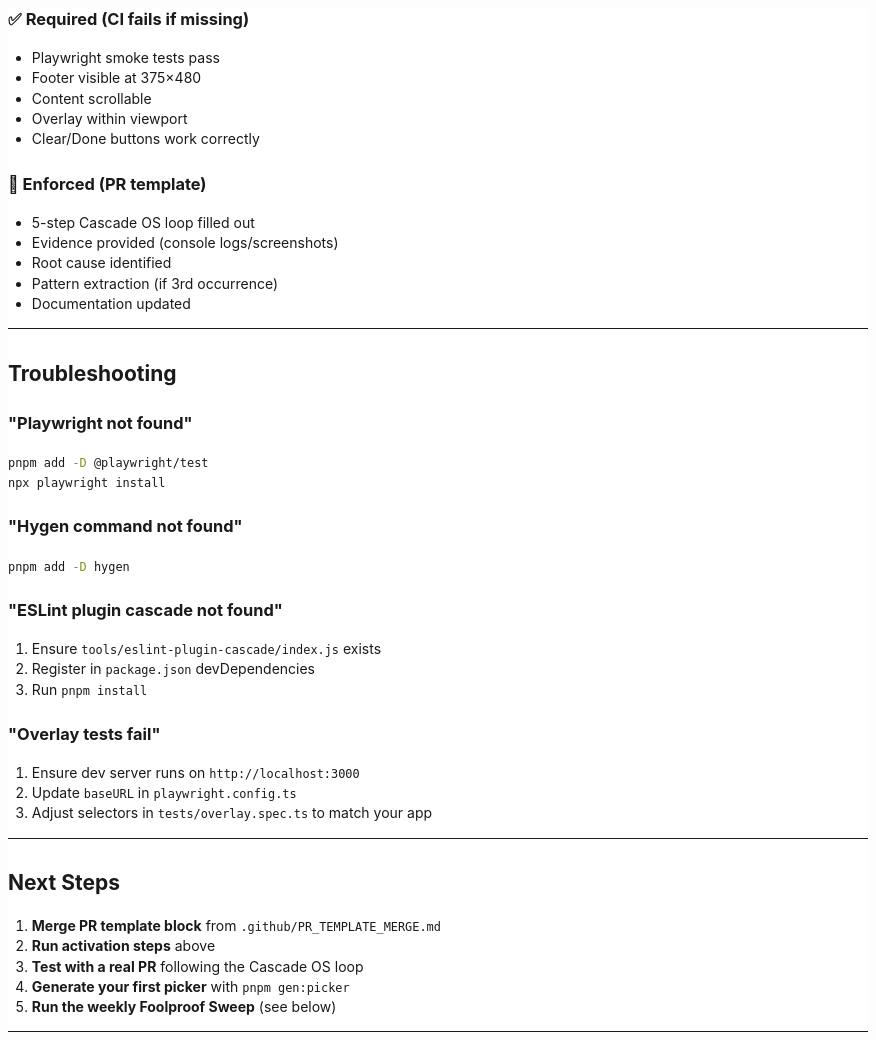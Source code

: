 ### ✅ Required (CI fails if missing)
- Playwright smoke tests pass
- Footer visible at 375×480
- Content scrollable
- Overlay within viewport
- Clear/Done buttons work correctly

### 📝 Enforced (PR template)
- 5-step Cascade OS loop filled out
- Evidence provided (console logs/screenshots)
- Root cause identified
- Pattern extraction (if 3rd occurrence)
- Documentation updated

---

## Troubleshooting

### "Playwright not found"
```bash
pnpm add -D @playwright/test
npx playwright install
```

### "Hygen command not found"
```bash
pnpm add -D hygen
```

### "ESLint plugin cascade not found"
1. Ensure `tools/eslint-plugin-cascade/index.js` exists
2. Register in `package.json` devDependencies
3. Run `pnpm install`

### "Overlay tests fail"
1. Ensure dev server runs on `http://localhost:3000`
2. Update `baseURL` in `playwright.config.ts`
3. Adjust selectors in `tests/overlay.spec.ts` to match your app

---

## Next Steps

1. **Merge PR template block** from `.github/PR_TEMPLATE_MERGE.md`
2. **Run activation steps** above
3. **Test with a real PR** following the Cascade OS loop
4. **Generate your first picker** with `pnpm gen:picker`
5. **Run the weekly Foolproof Sweep** (see below)

---

